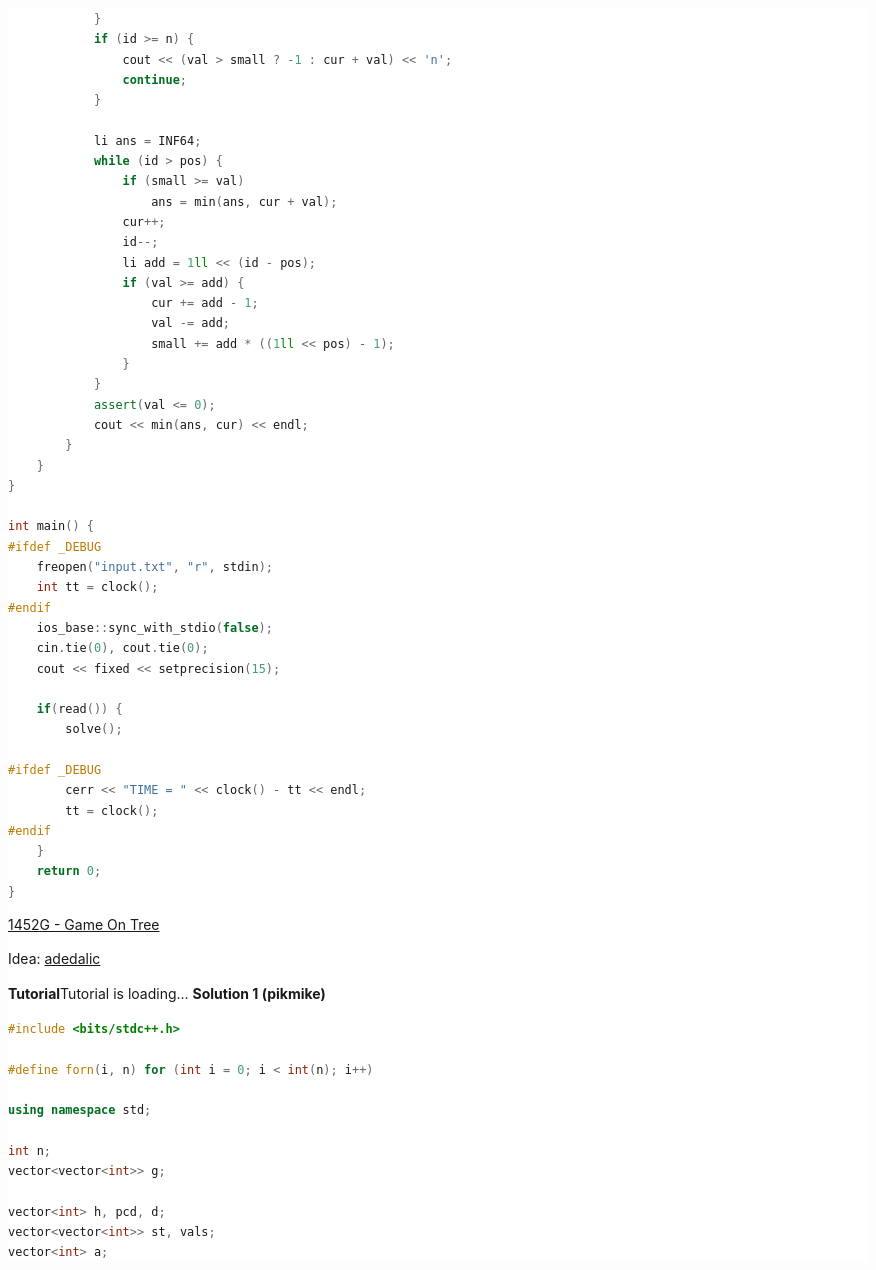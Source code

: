 ```cpp
			}
			if (id >= n) {
				cout << (val > small ? -1 : cur + val) << 'n';
				continue;
			}
			
			li ans = INF64;
			while (id > pos) {
				if (small >= val)
					ans = min(ans, cur + val);
				cur++;
				id--;
				li add = 1ll << (id - pos);
				if (val >= add) {
					cur += add - 1;
					val -= add;
					small += add * ((1ll << pos) - 1);
				}
			}
			assert(val <= 0);
			cout << min(ans, cur) << endl;
		}
	}
}

int main() {
#ifdef _DEBUG
	freopen("input.txt", "r", stdin);
	int tt = clock();
#endif
	ios_base::sync_with_stdio(false);
	cin.tie(0), cout.tie(0);
	cout << fixed << setprecision(15);
	
	if(read()) {
		solve();
		
#ifdef _DEBUG
		cerr << "TIME = " << clock() - tt << endl;
		tt = clock();
#endif
	}
	return 0;
}
```
[1452G - Game On Tree](../problems/G._Game_On_Tree.md "Educational Codeforces Round 98 (Rated for Div. 2)")

Idea: [adedalic](https://codeforces.com/profile/adedalic "International Master adedalic")

 **Tutorial**Tutorial is loading... **Solution 1 (pikmike)**
```cpp
#include <bits/stdc++.h>

#define forn(i, n) for (int i = 0; i < int(n); i++)

using namespace std;

int n;
vector<vector<int>> g;

vector<int> h, pcd, d;
vector<vector<int>> st, vals;
vector<int> a;
```